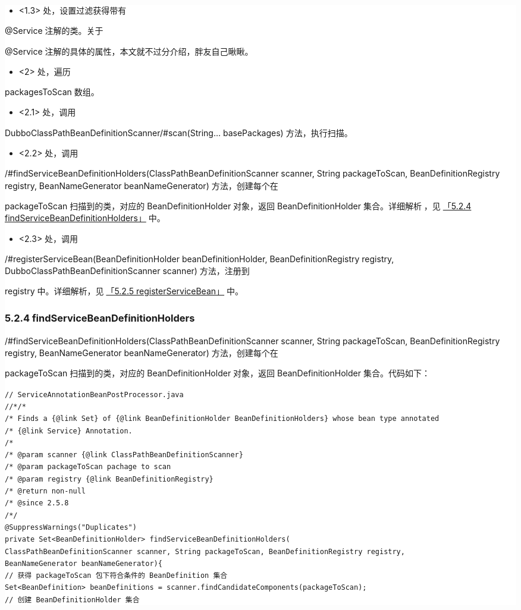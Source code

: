 * <1.3>
处，设置过滤获得带有

@Service
注解的类。关于

@Service
注解的具体的属性，本文就不过分介绍，胖友自己瞅瞅。
* <2>
处，遍历

packagesToScan
数组。

* <2.1>
处，调用

DubboClassPathBeanDefinitionScanner/#scan(String... basePackages)
方法，执行扫描。
* <2.2>
处，调用

/#findServiceBeanDefinitionHolders(ClassPathBeanDefinitionScanner scanner, String packageToScan, BeanDefinitionRegistry registry, BeanNameGenerator beanNameGenerator)
方法，创建每个在

packageToScan
扫描到的类，对应的 BeanDefinitionHolder 对象，返回 BeanDefinitionHolder 集合。详细解析 ，见 [「5.2.4 findServiceBeanDefinitionHolders」](http://svip.iocoder.cn/Dubbo/configuration-annotation/) 中。
* <2.3>
处，调用

/#registerServiceBean(BeanDefinitionHolder beanDefinitionHolder, BeanDefinitionRegistry registry, DubboClassPathBeanDefinitionScanner scanner)
方法，注册到

registry
中。详细解析，见 [「5.2.5 registerServiceBean」](http://svip.iocoder.cn/Dubbo/configuration-annotation/) 中。

### 5.2.4 findServiceBeanDefinitionHolders

/#findServiceBeanDefinitionHolders(ClassPathBeanDefinitionScanner scanner, String packageToScan, BeanDefinitionRegistry registry, BeanNameGenerator beanNameGenerator)
方法，创建每个在

packageToScan
扫描到的类，对应的 BeanDefinitionHolder 对象，返回 BeanDefinitionHolder 集合。代码如下：
```
// ServiceAnnotationBeanPostProcessor.java
//*/*
/* Finds a {@link Set} of {@link BeanDefinitionHolder BeanDefinitionHolders} whose bean type annotated
/* {@link Service} Annotation.
/*
/* @param scanner {@link ClassPathBeanDefinitionScanner}
/* @param packageToScan pachage to scan
/* @param registry {@link BeanDefinitionRegistry}
/* @return non-null
/* @since 2.5.8
/*/
@SuppressWarnings("Duplicates")
private Set<BeanDefinitionHolder> findServiceBeanDefinitionHolders(
ClassPathBeanDefinitionScanner scanner, String packageToScan, BeanDefinitionRegistry registry,
BeanNameGenerator beanNameGenerator){
// 获得 packageToScan 包下符合条件的 BeanDefinition 集合
Set<BeanDefinition> beanDefinitions = scanner.findCandidateComponents(packageToScan);
// 创建 BeanDefinitionHolder 集合
```